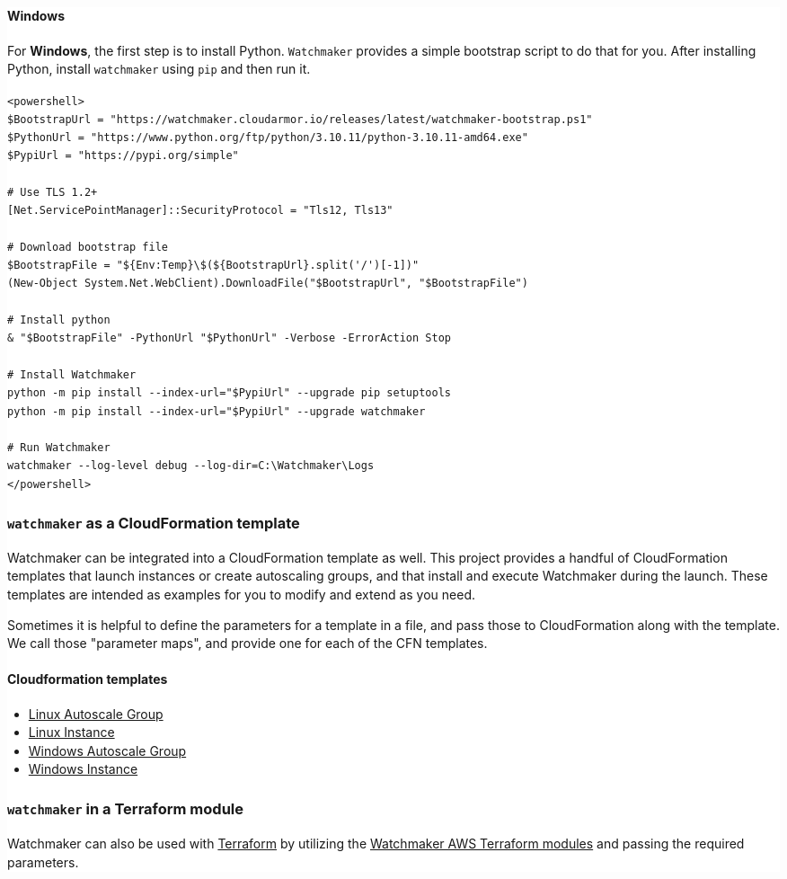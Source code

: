 #### Windows

For **Windows**, the first step is to install Python. `Watchmaker` provides a
simple bootstrap script to do that for you. After installing Python, install
`watchmaker` using `pip` and then run it.

```shell
<powershell>
$BootstrapUrl = "https://watchmaker.cloudarmor.io/releases/latest/watchmaker-bootstrap.ps1"
$PythonUrl = "https://www.python.org/ftp/python/3.10.11/python-3.10.11-amd64.exe"
$PypiUrl = "https://pypi.org/simple"

# Use TLS 1.2+
[Net.ServicePointManager]::SecurityProtocol = "Tls12, Tls13"

# Download bootstrap file
$BootstrapFile = "${Env:Temp}\$(${BootstrapUrl}.split('/')[-1])"
(New-Object System.Net.WebClient).DownloadFile("$BootstrapUrl", "$BootstrapFile")

# Install python
& "$BootstrapFile" -PythonUrl "$PythonUrl" -Verbose -ErrorAction Stop

# Install Watchmaker
python -m pip install --index-url="$PypiUrl" --upgrade pip setuptools
python -m pip install --index-url="$PypiUrl" --upgrade watchmaker

# Run Watchmaker
watchmaker --log-level debug --log-dir=C:\Watchmaker\Logs
</powershell>
```

### `watchmaker` as a CloudFormation template

Watchmaker can be integrated into a CloudFormation template as well. This
project provides a handful of CloudFormation templates that launch instances or
create autoscaling groups, and that install and execute Watchmaker during the
launch. These templates are intended as examples for you to modify and extend
as you need.

Sometimes it is helpful to define the parameters for a template in a file, and
pass those to CloudFormation along with the template. We call those "parameter
maps", and provide one for each of the CFN templates.

#### Cloudformation templates

*   [Linux Autoscale Group][dir-lx-autoscale]
*   [Linux Instance][dir-lx-instance]
*   [Windows Autoscale Group][dir-win-autoscale]
*   [Windows Instance][dir-win-instance]

### `watchmaker` in a Terraform module

Watchmaker can also be used with [Terraform](https://www.terraform.io/) by
utilizing the [Watchmaker AWS Terraform modules](https://github.com/plus3it/terraform-aws-watchmaker)
and passing the required parameters.


[dir-lx-autoscale]: https://github.com/plus3it/terraform-aws-watchmaker/tree/master/modules/lx-autoscale
[dir-lx-instance]: https://github.com/plus3it/terraform-aws-watchmaker/tree/master/modules/lx-instance
[dir-win-autoscale]: https://github.com/plus3it/terraform-aws-watchmaker/tree/master/modules/win-autoscale
[dir-win-instance]: https://github.com/plus3it/terraform-aws-watchmaker/tree/master/modules/win-instance